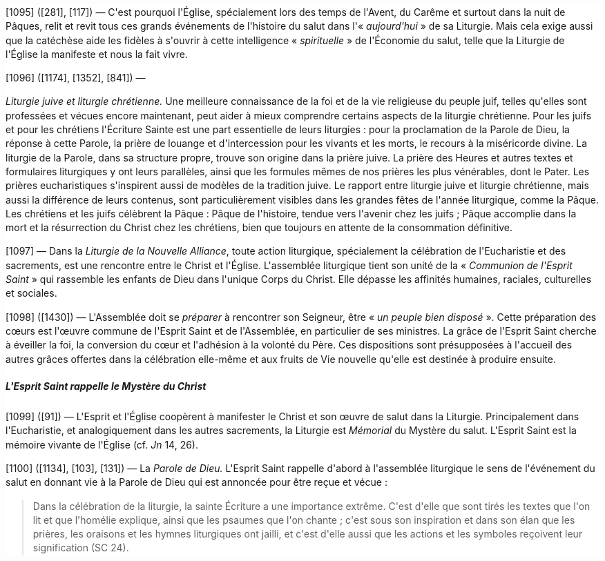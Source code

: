 [1095] ([281], [117]) — C'est pourquoi l'Église, spécialement lors des temps de l'Avent, du Carême et surtout dans la nuit de Pâques, relit et revit tous ces grands événements de l'histoire du salut dans l'« *aujourd'hui* » de sa Liturgie. Mais cela exige aussi que la catéchèse aide les fidèles à s'ouvrir à cette intelligence « *spirituelle* » de l'Économie du salut, telle que la Liturgie de l'Église la manifeste et nous la fait vivre.

[1096] ([1174], [1352], [841]) — 

*Liturgie juive et liturgie chrétienne.* Une meilleure connaissance de la foi et de la vie religieuse du peuple juif, telles qu'elles sont professées et vécues encore maintenant, peut aider à mieux comprendre certains aspects de la liturgie chrétienne. Pour les juifs et pour les chrétiens l'Écriture Sainte est une part essentielle de leurs liturgies : pour la proclamation de la Parole de Dieu, la réponse à cette Parole, la prière de louange et d'intercession pour les vivants et les morts, le recours à la miséricorde divine. La liturgie de la Parole, dans sa structure propre, trouve son origine dans la prière juive. La prière des Heures et autres textes et formulaires liturgiques y ont leurs parallèles, ainsi que les formules mêmes de nos prières les plus vénérables, dont le Pater. Les prières eucharistiques s'inspirent aussi de modèles de la tradition juive. Le rapport entre liturgie juive et liturgie chrétienne, mais aussi la différence de leurs contenus, sont particulièrement visibles dans les grandes fêtes de l'année liturgique, comme la Pâque. Les chrétiens et les juifs célèbrent la Pâque : Pâque de l'histoire, tendue vers l'avenir chez les juifs ; Pâque accomplie dans la mort et la résurrection du Christ chez les chrétiens, bien que toujours en attente de la consommation définitive.

[1097] — Dans la *Liturgie de la Nouvelle Alliance*, toute action liturgique, spécialement la célébration de l'Eucharistie et des sacrements, est une rencontre entre le Christ et l'Église. L'assemblée liturgique tient son unité de la « *Communion de l'Esprit Saint* » qui rassemble les enfants de Dieu dans l'unique Corps du Christ. Elle dépasse les affinités humaines, raciales, culturelles et sociales.

[1098] ([1430]) — L'Assemblée doit se *préparer* à rencontrer son Seigneur, être « *un peuple bien disposé* ». Cette préparation des cœurs est l'œuvre commune de l'Esprit Saint et de l'Assemblée, en particulier de ses ministres. La grâce de l'Esprit Saint cherche à éveiller la foi, la conversion du cœur et l'adhésion à la volonté du Père. Ces dispositions sont présupposées à l'accueil des autres grâces offertes dans la célébration elle-même et aux fruits de Vie nouvelle qu'elle est destinée à produire ensuite.



##### L'Esprit Saint rappelle le Mystère du Christ

[1099] ([91]) — L'Esprit et l'Église coopèrent à manifester le Christ et son œuvre de salut dans la Liturgie. Principalement dans l'Eucharistie, et analogiquement dans les autres sacrements, la Liturgie est *Mémorial* du Mystère du salut. L'Esprit Saint est la mémoire vivante de l'Église (cf. *Jn* 14, 26).

[1100] ([1134], [103], [131]) — La *Parole de Dieu.* L'Esprit Saint rappelle d'abord à l'assemblée liturgique le sens de l'événement du salut en donnant vie à la Parole de Dieu qui est annoncée pour être reçue et vécue :



> Dans la célébration de la liturgie, la sainte Écriture a une importance extrême. C'est d'elle que sont tirés les textes que l'on lit et que l'homélie explique, ainsi que les psaumes que l'on chante ; c'est sous son inspiration et dans son élan que les prières, les oraisons et les hymnes liturgiques ont jailli, et c'est d'elle aussi que les actions et les symboles reçoivent leur signification (SC 24).
